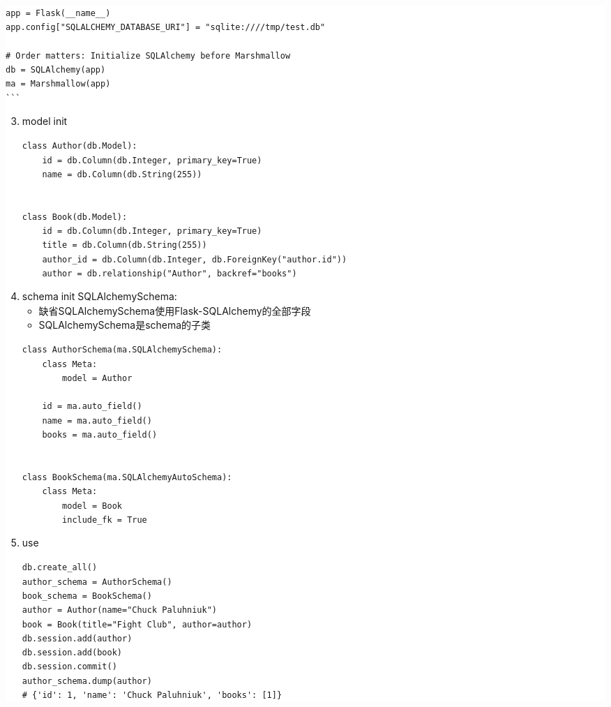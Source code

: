     app = Flask(__name__)
    app.config["SQLALCHEMY_DATABASE_URI"] = "sqlite:////tmp/test.db"
    
    # Order matters: Initialize SQLAlchemy before Marshmallow
    db = SQLAlchemy(app)
    ma = Marshmallow(app)
    ```
3. model init
    ```
    class Author(db.Model):
        id = db.Column(db.Integer, primary_key=True)
        name = db.Column(db.String(255))
    
    
    class Book(db.Model):
        id = db.Column(db.Integer, primary_key=True)
        title = db.Column(db.String(255))
        author_id = db.Column(db.Integer, db.ForeignKey("author.id"))
        author = db.relationship("Author", backref="books")
    ```
4. schema init
    SQLAlchemySchema:
    - 缺省SQLAlchemySchema使用Flask-SQLAlchemy的全部字段
    - SQLAlchemySchema是schema的子类
    ```
    class AuthorSchema(ma.SQLAlchemySchema):
        class Meta:
            model = Author
    
        id = ma.auto_field()
        name = ma.auto_field()
        books = ma.auto_field()
    
    
    class BookSchema(ma.SQLAlchemyAutoSchema):
        class Meta:
            model = Book
            include_fk = True
    ```
5. use
    ```
    db.create_all()
    author_schema = AuthorSchema()
    book_schema = BookSchema()
    author = Author(name="Chuck Paluhniuk")
    book = Book(title="Fight Club", author=author)
    db.session.add(author)
    db.session.add(book)
    db.session.commit()
    author_schema.dump(author)
    # {'id': 1, 'name': 'Chuck Paluhniuk', 'books': [1]}
    ```
